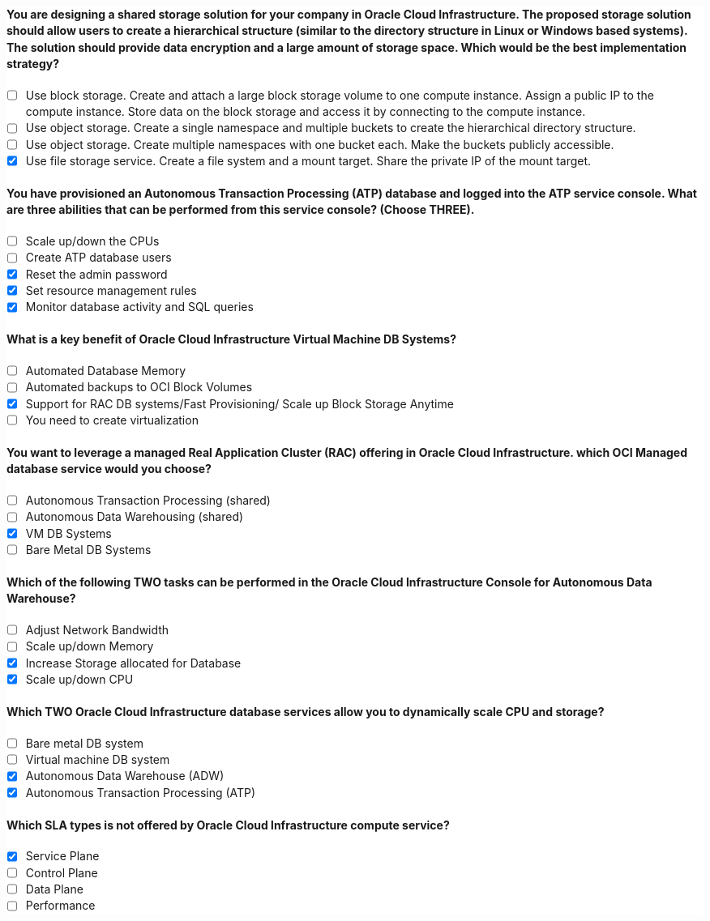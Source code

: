 ####    You are designing a shared storage solution for your company in Oracle Cloud Infrastructure. The proposed storage solution should allow users to create a hierarchical structure (similar to the directory structure in Linux or Windows based systems). The solution should provide data encryption and a large amount of storage space. Which would be the best implementation strategy?
* [ ] Use block storage. Create and attach a large block storage volume to one compute instance. Assign a public IP to the compute instance. Store data on the block storage and access it by connecting to the compute instance.
* [ ] Use object storage. Create a single namespace and multiple buckets to create the hierarchical directory structure.
* [ ] Use object storage. Create multiple namespaces with one bucket each. Make the buckets publicly accessible.
* [X] Use file storage service. Create a file system and a mount target. Share the private IP of the mount target.

####    You have provisioned an Autonomous Transaction Processing (ATP) database and logged into the ATP service console. What are three abilities that can be performed from this service console? (Choose THREE).
* [ ] Scale up/down the CPUs
* [ ] Create ATP database users
* [X] Reset the admin password
* [X] Set resource management rules
* [X] Monitor database activity and SQL queries

####    What is a key benefit of Oracle Cloud Infrastructure Virtual Machine DB Systems?
* [ ] Automated Database Memory
* [ ] Automated backups to OCI Block Volumes
* [X] Support for RAC DB systems/Fast Provisioning/ Scale up Block Storage Anytime
* [ ] You need to create virtualization

####    You want to leverage a managed Real Application Cluster (RAC) offering in Oracle Cloud Infrastructure. which OCI Managed database service would you choose?
* [ ] Autonomous Transaction Processing (shared)
* [ ] Autonomous Data Warehousing (shared)
* [X] VM DB Systems
* [ ] Bare Metal DB Systems

####    Which of the following TWO tasks can be performed in the Oracle Cloud Infrastructure Console for Autonomous Data Warehouse?
* [ ] Adjust Network Bandwidth
* [ ] Scale up/down Memory
* [X] Increase Storage allocated for Database
* [X] Scale up/down CPU

####    Which TWO Oracle Cloud Infrastructure database services allow you to dynamically scale CPU and storage?
* [ ] Bare metal DB system
* [ ] Virtual machine DB system
* [X] Autonomous Data Warehouse (ADW)
* [X] Autonomous Transaction Processing (ATP)
####    Which SLA types is not offered by Oracle Cloud lnfrastructure compute service?
* [X] Service Plane
* [ ] Control Plane 
* [ ] Data Plane
* [ ] Performance